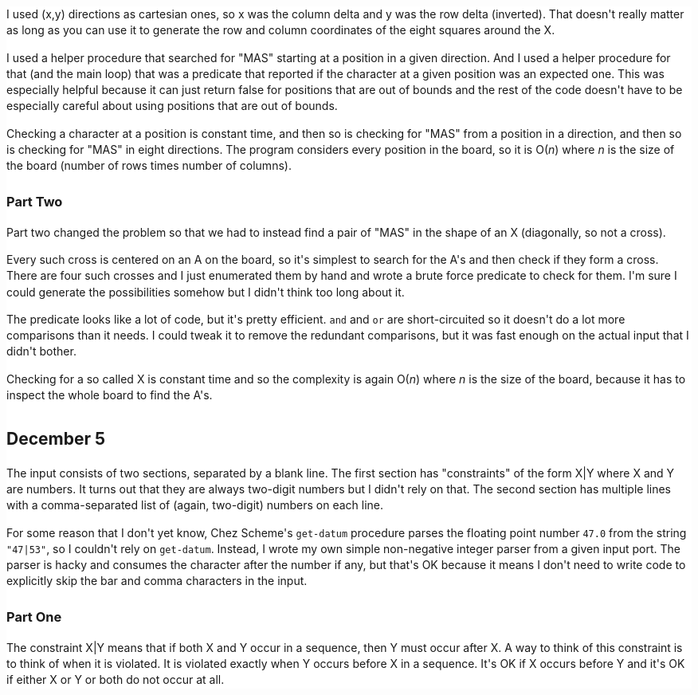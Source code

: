 I used (x,y) directions as cartesian ones, so x was the column delta and y was
the row delta (inverted).  That doesn't really matter as long as you can use it
to generate the row and column coordinates of the eight squares around the X.

I used a helper procedure that searched for "MAS" starting at a position in a
given direction.  And I used a helper procedure for that (and the main loop)
that was a predicate that reported if the character at a given position was an
expected one.  This was especially helpful because it can just return false for
positions that are out of bounds and the rest of the code doesn't have to be
especially careful about using positions that are out of bounds.

Checking a character at a position is constant time, and then so is checking for
"MAS" from a position in a direction, and then so is checking for "MAS" in eight
directions.  The program considers every position in the board, so it is O(*n*)
where *n* is the size of the board (number of rows times number of columns).

### Part Two

Part two changed the problem so that we had to instead find a pair of "MAS" in
the shape of an X (diagonally, so not a cross).

Every such cross is centered on an A on the board, so it's simplest to search
for the A's and then check if they form a cross.  There are four such crosses
and I just enumerated them by hand and wrote a brute force predicate to check
for them.  I'm sure I could generate the possibilities somehow but I didn't
think too long about it.

The predicate looks like a lot of code, but it's pretty efficient.  `and` and
`or` are short-circuited so it doesn't do a lot more comparisons than it needs.
I could tweak it to remove the redundant comparisons, but it was fast enough on
the actual input that I didn't bother.

Checking for a so called X is constant time and so the complexity is again
O(*n*) where *n* is the size of the board, because it has to inspect the whole
board to find the A's.

## December 5

The input consists of two sections, separated by a blank line.  The first
section has "constraints" of the form X|Y where X and Y are numbers.  It turns
out that they are always two-digit numbers but I didn't rely on that.  The
second section has multiple lines with a comma-separated list of (again,
two-digit) numbers on each line.

For some reason that I don't yet know, Chez Scheme's `get-datum` procedure
parses the floating point number `47.0` from the string `"47|53"`, so I couldn't
rely on `get-datum`.  Instead, I wrote my own simple non-negative integer parser
from a given input port.  The parser is hacky and consumes the character after
the number if any, but that's OK because it means I don't need to write code to
explicitly skip the bar and comma characters in the input.

### Part One

The constraint X|Y means that if both X and Y occur in a sequence, then Y must
occur after X.  A way to think of this constraint is to think of when it is
violated.  It is violated exactly when Y occurs before X in a sequence.  It's OK
if X occurs before Y and it's OK if either X or Y or both do not occur at all.

